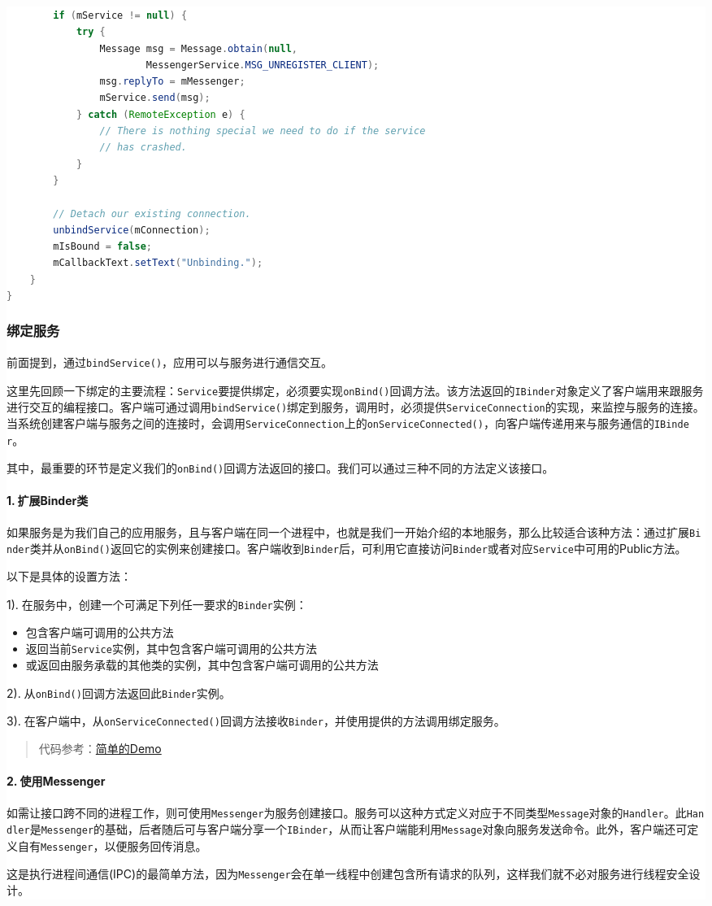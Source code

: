 ```java
        if (mService != null) {
            try {
                Message msg = Message.obtain(null,
                        MessengerService.MSG_UNREGISTER_CLIENT);
                msg.replyTo = mMessenger;
                mService.send(msg);
            } catch (RemoteException e) {
                // There is nothing special we need to do if the service
                // has crashed.
            }
        }

        // Detach our existing connection.
        unbindService(mConnection);
        mIsBound = false;
        mCallbackText.setText("Unbinding.");
    }
}
```

### 绑定服务

前面提到，通过`bindService()`，应用可以与服务进行通信交互。

这里先回顾一下绑定的主要流程：`Service`要提供绑定，必须要实现`onBind()`回调方法。该方法返回的`IBinder`对象定义了客户端用来跟服务进行交互的编程接口。客户端可通过调用`bindService()`绑定到服务，调用时，必须提供`ServiceConnection`的实现，来监控与服务的连接。当系统创建客户端与服务之间的连接时，会调用`ServiceConnection`上的`onServiceConnected()`，向客户端传递用来与服务通信的`IBinder`。

其中，最重要的环节是定义我们的`onBind()`回调方法返回的接口。我们可以通过三种不同的方法定义该接口。

#### 1. 扩展Binder类

如果服务是为我们自己的应用服务，且与客户端在同一个进程中，也就是我们一开始介绍的本地服务，那么比较适合该种方法：通过扩展`Binder`类并从`onBind()`返回它的实例来创建接口。客户端收到`Binder`后，可利用它直接访问`Binder`或者对应`Service`中可用的Public方法。

以下是具体的设置方法：

1). 在服务中，创建一个可满足下列任一要求的`Binder`实例：

  * 包含客户端可调用的公共方法
  * 返回当前`Service`实例，其中包含客户端可调用的公共方法
  * 或返回由服务承载的其他类的实例，其中包含客户端可调用的公共方法

2). 从`onBind()`回调方法返回此`Binder`实例。

3). 在客户端中，从`onServiceConnected()`回调方法接收`Binder`，并使用提供的方法调用绑定服务。

> 代码参考：[简单的Demo](#demo)

#### 2. 使用Messenger

如需让接口跨不同的进程工作，则可使用`Messenger`为服务创建接口。服务可以这种方式定义对应于不同类型`Message`对象的`Handler`。此`Handler`是`Messenger`的基础，后者随后可与客户端分享一个`IBinder`，从而让客户端能利用`Message`对象向服务发送命令。此外，客户端还可定义自有`Messenger`，以便服务回传消息。

这是执行进程间通信(IPC)的最简单方法，因为`Messenger`会在单一线程中创建包含所有请求的队列，这样我们就不必对服务进行线程安全设计。
